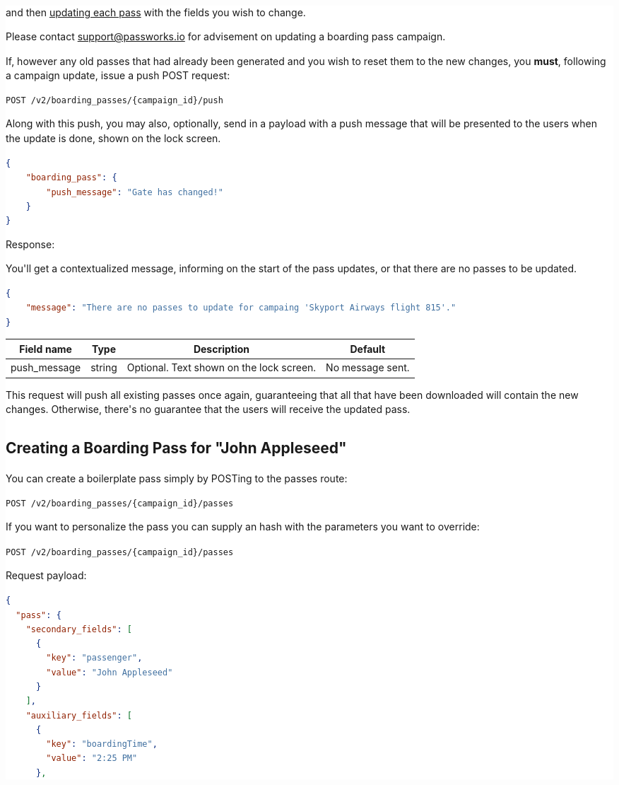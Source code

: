 and then [updating each pass](#updating-each-pass) with the fields you wish to change.

Please contact support@passworks.io for advisement on updating a boarding pass campaign.

If, however any old passes that had already been generated and you wish to reset them to the new changes, you **must**, following a campaign update, issue a push POST request:

```shell
POST /v2/boarding_passes/{campaign_id}/push
```

Along with this push, you may also, optionally, send in a payload with a push message that will be presented to the users when the update is done, shown on the lock screen.

```json
{
	"boarding_pass": {
	    "push_message": "Gate has changed!"
	}
}
```

Response:

You'll get a contextualized message, informing on the start of the pass updates, or that there are no passes to be updated.

```json
{
	"message": "There are no passes to update for campaing 'Skyport Airways flight 815'."
}
```

|  Field name  | Type |  Description   | Default |
|--------------|------|----------------|---------|
push_message | string | Optional. Text shown on the lock screen. | No message sent.

This request will push all existing passes once again, guaranteeing that all that have been downloaded will contain the new changes. Otherwise, there's no guarantee that the users will receive the updated pass.


## Creating a Boarding Pass for "John Appleseed"

You can create a boilerplate pass simply by POSTing to the passes route:

```shell
POST /v2/boarding_passes/{campaign_id}/passes
```

If you want to personalize the pass you can supply an hash with the parameters you want to override:

```shell
POST /v2/boarding_passes/{campaign_id}/passes
```

Request payload:

```json
{
  "pass": {
    "secondary_fields": [
      {
        "key": "passenger",
        "value": "John Appleseed"
      }
    ],
    "auxiliary_fields": [
      {
        "key": "boardingTime",
        "value": "2:25 PM"
      },
```